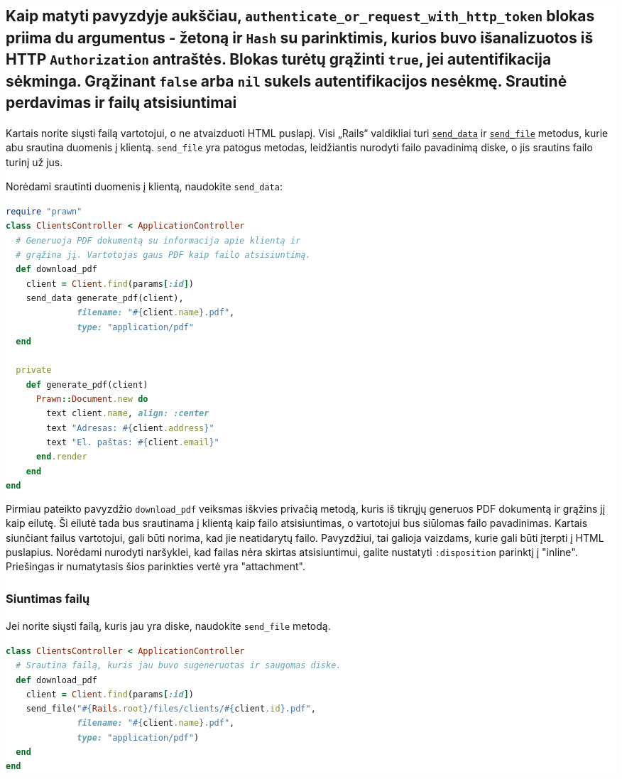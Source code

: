 Kaip matyti pavyzdyje aukščiau, `authenticate_or_request_with_http_token` blokas priima du argumentus - žetoną ir `Hash` su parinktimis, kurios buvo išanalizuotos iš HTTP `Authorization` antraštės. Blokas turėtų grąžinti `true`, jei autentifikacija sėkminga. Grąžinant `false` arba `nil` sukels autentifikacijos nesėkmę.
Srautinė perdavimas ir failų atsisiuntimai
----------------------------

Kartais norite siųsti failą vartotojui, o ne atvaizduoti HTML puslapį. Visi „Rails“ valdikliai turi [`send_data`][] ir [`send_file`][] metodus, kurie abu srautina duomenis į klientą. `send_file` yra patogus metodas, leidžiantis nurodyti failo pavadinimą diske, o jis srautins failo turinį už jus.

Norėdami srautinti duomenis į klientą, naudokite `send_data`:

```ruby
require "prawn"
class ClientsController < ApplicationController
  # Generuoja PDF dokumentą su informacija apie klientą ir
  # grąžina jį. Vartotojas gaus PDF kaip failo atsisiuntimą.
  def download_pdf
    client = Client.find(params[:id])
    send_data generate_pdf(client),
              filename: "#{client.name}.pdf",
              type: "application/pdf"
  end

  private
    def generate_pdf(client)
      Prawn::Document.new do
        text client.name, align: :center
        text "Adresas: #{client.address}"
        text "El. paštas: #{client.email}"
      end.render
    end
end
```

Pirmiau pateikto pavyzdžio `download_pdf` veiksmas iškvies privačią metodą, kuris iš tikrųjų generuos PDF dokumentą ir grąžins jį kaip eilutę. Ši eilutė tada bus srautinama į klientą kaip failo atsisiuntimas, o vartotojui bus siūlomas failo pavadinimas. Kartais siunčiant failus vartotojui, gali būti norima, kad jie neatidarytų failo. Pavyzdžiui, tai galioja vaizdams, kurie gali būti įterpti į HTML puslapius. Norėdami nurodyti naršyklei, kad failas nėra skirtas atsisiuntimui, galite nustatyti `:disposition` parinktį į "inline". Priešingas ir numatytasis šios parinkties vertė yra "attachment".


### Siuntimas failų

Jei norite siųsti failą, kuris jau yra diske, naudokite `send_file` metodą.

```ruby
class ClientsController < ApplicationController
  # Srautina failą, kuris jau buvo sugeneruotas ir saugomas diske.
  def download_pdf
    client = Client.find(params[:id])
    send_file("#{Rails.root}/files/clients/#{client.id}.pdf",
              filename: "#{client.name}.pdf",
              type: "application/pdf")
  end
end
```


[Resursų maršrutizavimas]: routing.html#resource-routing-the-rails-default
[`ActionController::Base`]: https://api.rubyonrails.org/classes/ActionController/Base.html
[`params`]: https://api.rubyonrails.org/classes/ActionController/StrongParameters.html#method-i-params
[`wrap_parameters`]: https://api.rubyonrails.org/classes/ActionController/ParamsWrapper/Options/ClassMethods.html#method-i-wrap_parameters
[`controller_name`]: https://api.rubyonrails.org/classes/ActionController/Metal.html#method-i-controller_name
[`action_name`]: https://api.rubyonrails.org/classes/AbstractController/Base.html#method-i-action_name
[`permit`]: https://api.rubyonrails.org/classes/ActionController/Parameters.html#method-i-permit
[`permit!`]: https://api.rubyonrails.org/classes/ActionController/Parameters.html#method-i-permit-21
[`require`]: https://api.rubyonrails.org/classes/ActionController/Parameters.html#method-i-require
[`ActionDispatch::Session::CookieStore`]: https://api.rubyonrails.org/classes/ActionDispatch/Session/CookieStore.html
[`ActionDispatch::Session::CacheStore`]: https://api.rubyonrails.org/classes/ActionDispatch/Session/CacheStore.html
[`ActionDispatch::Session::MemCacheStore`]: https://api.rubyonrails.org/classes/ActionDispatch/Session/MemCacheStore.html
[activerecord-session_store]: https://github.com/rails/activerecord-session_store
[`reset_session`]: https://api.rubyonrails.org/classes/ActionController/Metal.html#method-i-reset_session
[`flash`]: https://api.rubyonrails.org/classes/ActionDispatch/Flash/RequestMethods.html#method-i-flash
[`flash.keep`]: https://api.rubyonrails.org/classes/ActionDispatch/Flash/FlashHash.html#method-i-keep
[`flash.now`]: https://api.rubyonrails.org/classes/ActionDispatch/Flash/FlashHash.html#method-i-now
[`config.action_dispatch.cookies_serializer`]: configuring.html#config-action-dispatch-cookies-serializer
[`cookies`]: https://api.rubyonrails.org/classes/ActionController/Cookies.html#method-i-cookies
[`before_action`]: https://api.rubyonrails.org/classes/AbstractController/Callbacks/ClassMethods.html#method-i-before_action
[`skip_before_action`]: https://api.rubyonrails.org/classes/AbstractController/Callbacks/ClassMethods.html#method-i-skip_before_action
[`after_action`]: https://api.rubyonrails.org/classes/AbstractController/Callbacks/ClassMethods.html#method-i-after_action
[`around_action`]: https://api.rubyonrails.org/classes/AbstractController/Callbacks/ClassMethods.html#method-i-around_action
[`ActionDispatch::Request`]: https://api.rubyonrails.org/classes/ActionDispatch/Request.html
[`request`]: https://api.rubyonrails.org/classes/ActionController/Base.html#method-i-request
[`response`]: https://api.rubyonrails.org/classes/ActionController/Base.html#method-i-response
[`path_parameters`]: https://api.rubyonrails.org/classes/ActionDispatch/Http/Parameters.html#method-i-path_parameters
[`query_parameters`]: https://api.rubyonrails.org/classes/ActionDispatch/Request.html#method-i-query_parameters
[`request_parameters`]: https://api.rubyonrails.org/classes/ActionDispatch/Request.html#method-i-request_parameters
[`http_basic_authenticate_with`]: https://api.rubyonrails.org/classes/ActionController/HttpAuthentication/Basic/ControllerMethods/ClassMethods.html#method-i-http_basic_authenticate_with
[`authenticate_or_request_with_http_digest`]: https://api.rubyonrails.org/classes/ActionController/HttpAuthentication/Digest/ControllerMethods.html#method-i-authenticate_or_request_with_http_digest
[`authenticate_or_request_with_http_token`]: https://api.rubyonrails.org/classes/ActionController/HttpAuthentication/Token/ControllerMethods.html#method-i-authenticate_or_request_with_http_token
[`send_data`]: https://api.rubyonrails.org/classes/ActionController/DataStreaming.html#method-i-send_data
[`send_file`]: https://api.rubyonrails.org/classes/ActionController/DataStreaming.html#method-i-send_file
[`ActionController::Live`]: https://api.rubyonrails.org/classes/ActionController/Live.html
[`config.filter_parameters`]: configuring.html#config-filter-parameters
[`rescue_from`]: https://api.rubyonrails.org/classes/ActiveSupport/Rescuable/ClassMethods.html#method-i-rescue_from
[`config.force_ssl`]: configuring.html#config-force-ssl
[`ActionDispatch::SSL`]: https://api.rubyonrails.org/classes/ActionDispatch/SSL.html